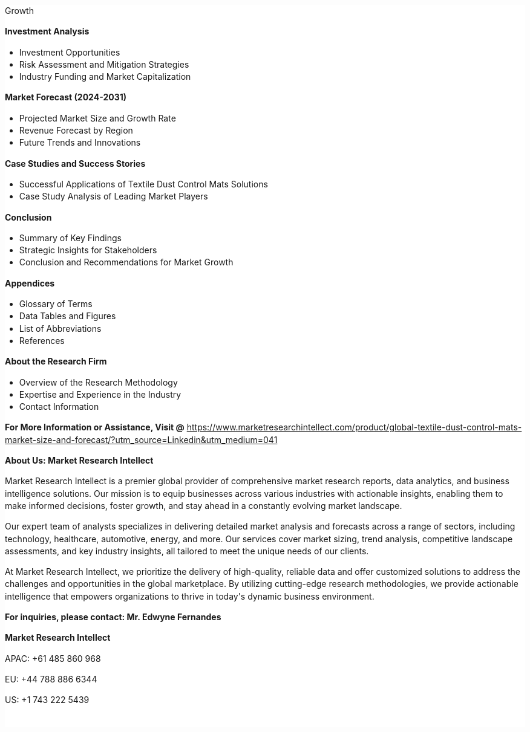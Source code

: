 Growth</li></ul><p><strong>Investment Analysis</strong></p><ul><li>Investment Opportunities</li><li>Risk Assessment and Mitigation Strategies</li><li>Industry Funding and Market Capitalization</li></ul><p><strong>Market Forecast (2024-2031)</strong></p><ul><li>Projected Market Size and Growth Rate</li><li>Revenue Forecast by Region</li><li>Future Trends and Innovations</li></ul><p><strong>Case Studies and Success Stories</strong></p><ul><li>Successful Applications of Textile Dust Control Mats Solutions</li><li>Case Study Analysis of Leading Market Players</li></ul><p><strong>Conclusion</strong></p><ul><li>Summary of Key Findings</li><li>Strategic Insights for Stakeholders</li><li>Conclusion and Recommendations for Market Growth</li></ul><p><strong>Appendices</strong></p><ul><li>Glossary of Terms</li><li>Data Tables and Figures</li><li>List of Abbreviations</li><li>References</li></ul><p><strong>About the Research Firm</strong></p><ul><li>Overview of the Research Methodology</li><li>Expertise and Experience in the Industry</li><li>Contact Information</li></ul></div><div class="article-main__content" data-test-id="publishing-text-block"><p><span class="font-[700]"><strong>For More Information or Assistance, Visit @</strong>&nbsp;<a href="https://www.marketresearchintellect.com/product/global-textile-dust-control-mats-market-size-and-forecast/?utm_source=Linkedin&utm_medium=041">https://www.marketresearchintellect.com/product/global-textile-dust-control-mats-market-size-and-forecast/?utm_source=Linkedin&utm_medium=041</a></span></p><p><strong>About Us: Market Research Intellect</strong></p><p>Market Research Intellect is a premier global provider of comprehensive market research reports, data analytics, and business intelligence solutions. Our mission is to equip businesses across various industries with actionable insights, enabling them to make informed decisions, foster growth, and stay ahead in a constantly evolving market landscape.</p><p>Our expert team of analysts specializes in delivering detailed market analysis and forecasts across a range of sectors, including technology, healthcare, automotive, energy, and more. Our services cover market sizing, trend analysis, competitive landscape assessments, and key industry insights, all tailored to meet the unique needs of our clients.</p><p>At Market Research Intellect, we prioritize the delivery of high-quality, reliable data and offer customized solutions to address the challenges and opportunities in the global marketplace. By utilizing cutting-edge research methodologies, we provide actionable intelligence that empowers organizations to thrive in today's dynamic business environment.</p><p><strong>For inquiries, please contact: Mr. Edwyne Fernandes</strong></p><p><strong>Market Research Intellect</strong></p><p>APAC: +61 485 860 968</p><p>EU: +44 788 886 6344</p><p>US: +1 743 222 5439</p></div><div class="article-main__content" data-test-id="publishing-text-block">&nbsp;</div>
